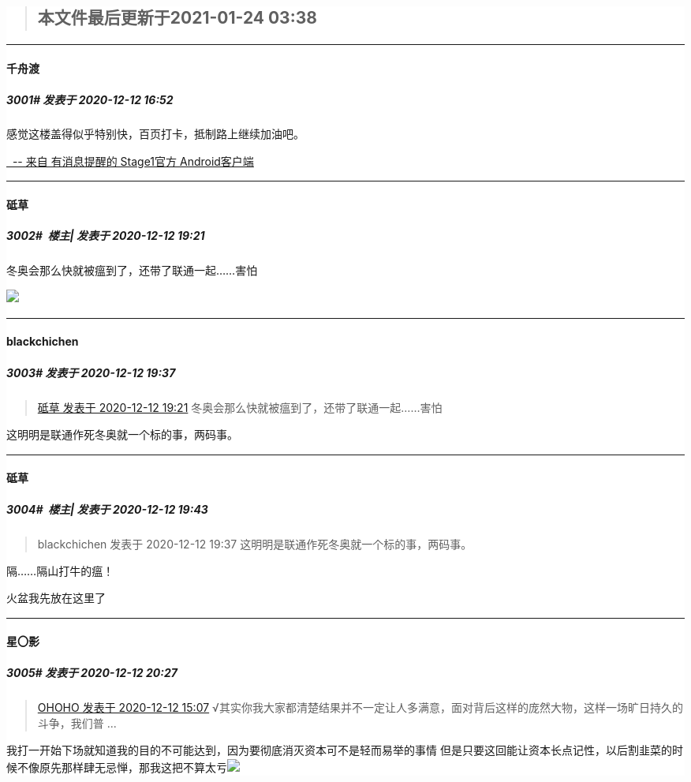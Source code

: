 > ## **本文件最后更新于2021-01-24 03:38** 


-----

####  千舟渡  
##### 3001#       发表于 2020-12-12 16:52


感觉这楼盖得似乎特别快，百页打卡，抵制路上继续加油吧。

[  -- 来自 有消息提醒的 Stage1官方 Android客户端](https://www.coolapk.com/apk/140634)


-----

####  砥草  
##### 3002#         楼主| 发表于 2020-12-12 19:21


冬奥会那么快就被瘟到了，还带了联通一起……害怕

<img src="https://cdn.jsdelivr.net/gh/chch455/tuchuang/2020/12/12/2a648917e4fce38480971d12442703cf.png" referrerpolicy="no-referrer">


-----

####  blackchichen  
##### 3003#       发表于 2020-12-12 19:37


<blockquote><a href="httphttps://bbs.saraba1st.com/2b/forum.php?mod=redirect&amp;goto=findpost&amp;pid=49698230&amp;ptid=1967269" target="_blank">砥草 发表于 2020-12-12 19:21</a>
冬奥会那么快就被瘟到了，还带了联通一起……害怕</blockquote>
这明明是联通作死冬奥就一个标的事，两码事。


-----

####  砥草  
##### 3004#         楼主| 发表于 2020-12-12 19:43


<blockquote>blackchichen 发表于 2020-12-12 19:37
这明明是联通作死冬奥就一个标的事，两码事。</blockquote>
隔……隔山打牛的瘟！

火盆我先放在这里了


-----

####  星〇影  
##### 3005#       发表于 2020-12-12 20:27


<blockquote><a href="httphttps://bbs.saraba1st.com/2b/forum.php?mod=redirect&amp;goto=findpost&amp;pid=49696100&amp;ptid=1967269" target="_blank">OHOHO 发表于 2020-12-12 15:07</a>
√其实你我大家都清楚结果并不一定让人多满意，面对背后这样的庞然大物，这样一场旷日持久的斗争，我们普 ...</blockquote>
我打一开始下场就知道我的目的不可能达到，因为要彻底消灭资本可不是轻而易举的事情
但是只要这回能让资本长点记性，以后割韭菜的时候不像原先那样肆无忌惮，那我这把不算太亏<img src="https://static.saraba1st.com/image/smiley/face2017/037.png" referrerpolicy="no-referrer">

